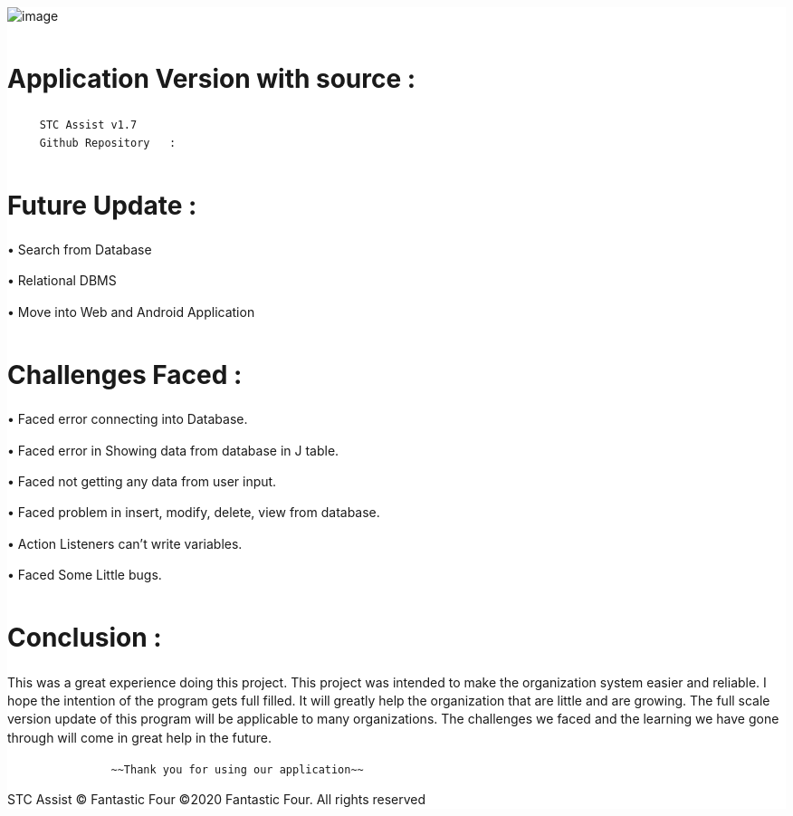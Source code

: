 ![image](https://user-images.githubusercontent.com/63856744/101150682-c8d7d580-364a-11eb-9d5a-e1bbb43ebdc6.png)



# Application Version with source  :
         STC Assist v1.7 
         Github Repository   :               







# Future Update :
•	Search from Database


•	Relational DBMS


•	Move into Web and Android Application

#  Challenges Faced :
•	Faced error connecting into Database.


•	Faced error in Showing data from database in J table.


•	Faced not getting any data from user input.


•	Faced problem in insert, modify, delete, view from database.


•	Action Listeners can’t write variables.


•	Faced Some Little bugs.

# Conclusion : 
This was a great experience doing this project. This project was intended to make the organization system easier and reliable. I hope the intention of the program gets full filled. It will greatly help the organization that are little and are growing. The full scale version update of this program will be applicable to many organizations. The challenges we faced and the learning we have gone through will come in great help in the future.

               
                    ~~Thank you for using our application~~ 








STC Assist © Fantastic Four 
©2020 Fantastic Four. All rights reserved







 



